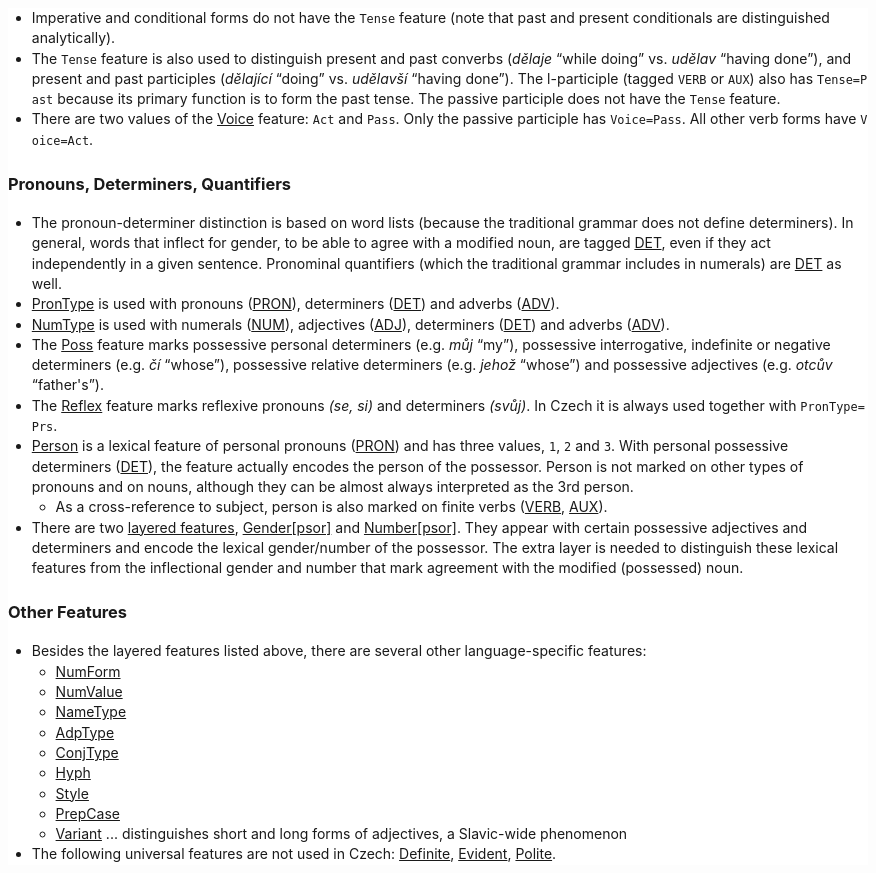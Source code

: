   * Imperative and conditional forms do not have the `Tense` feature (note that past and present conditionals are distinguished
    analytically).
  * The `Tense` feature is also used to distinguish present and past converbs (_dělaje_ “while doing” vs. _udělav_ “having done”),
    and present and past participles (_dělající_ “doing” vs. _udělavší_ “having done”).
    The l-participle (tagged `VERB` or `AUX`) also has `Tense=Past` because its primary function is to form the past tense.
    The passive participle does not have the `Tense` feature.
* There are two values of the [Voice]() feature: `Act` and `Pass`. Only the passive participle has `Voice=Pass`. All other verb forms have
  `Voice=Act`.

### Pronouns, Determiners, Quantifiers

* The pronoun-determiner distinction is based on word lists (because the traditional grammar does not define determiners).
  In general, words that inflect for gender, to be able to agree with a modified noun, are tagged [DET](), even if they
  act independently in a given sentence. Pronominal quantifiers (which the traditional grammar includes in numerals) are [DET]() as well.
* [PronType]() is used with pronouns ([PRON]()), determiners ([DET]()) and adverbs ([ADV]()).
* [NumType]() is used with numerals ([NUM]()), adjectives ([ADJ]()), determiners ([DET]()) and adverbs ([ADV]()).
* The [Poss]() feature marks possessive personal determiners (e.g. _můj_ “my”),
  possessive interrogative, indefinite or negative determiners (e.g. _čí_ “whose”),
  possessive relative determiners (e.g. _jehož_ “whose”)
  and possessive adjectives (e.g. _otcův_ “father's”).
* The [Reflex]() feature marks reflexive pronouns _(se, si)_ and determiners _(svůj)_.
  In Czech it is always used together with `PronType=Prs`.
* [Person]() is a lexical feature of personal pronouns ([PRON]()) and has three values, `1`, `2` and `3`.
  With personal possessive determiners ([DET]()), the feature actually encodes the person of the possessor.
  Person is not marked on other types of pronouns and on nouns, although they can be almost always interpreted as the 3rd person.
  * As a cross-reference to subject, person is also marked on finite verbs ([VERB](), [AUX]()).
* There are two [layered features](../../u/overview/feat-layers.html), [Gender[psor]]() and [Number[psor]]().
  They appear with certain possessive adjectives and determiners and encode the lexical gender/number of the possessor.
  The extra layer is needed to distinguish these lexical features from the inflectional gender and number
  that mark agreement with the modified (possessed) noun.

### Other Features

* Besides the layered features listed above, there are several other language-specific features:
  * [NumForm]()
  * [NumValue]()
  * [NameType]()
  * [AdpType]()
  * [ConjType]()
  * [Hyph]()
  * [Style]()
  * [PrepCase]()
  * [Variant]() ... distinguishes short and long forms of adjectives, a Slavic-wide phenomenon
* The following universal features are not used in Czech: [Definite](), [Evident](), [Polite]().
